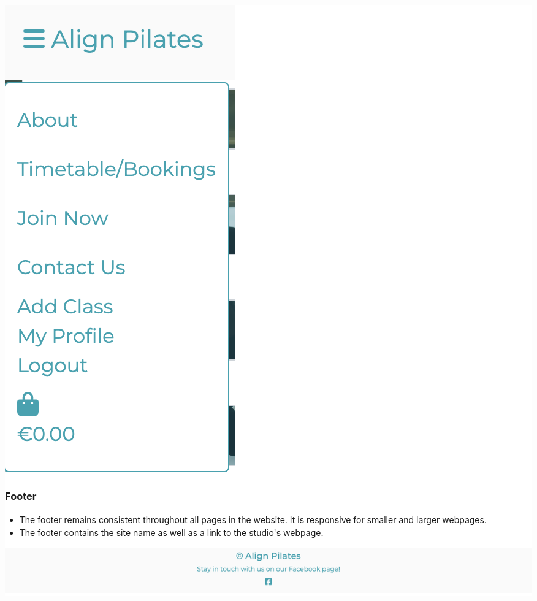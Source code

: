 ![Mobile Navbar Contents](/media/mobile-navbar-contents.png)

### Footer
- The footer remains consistent throughout all pages in the website. It is responsive for smaller and larger webpages. 
- The footer contains the site name as well as a link to the studio's webpage.

![Footer](/media/footer.png)
